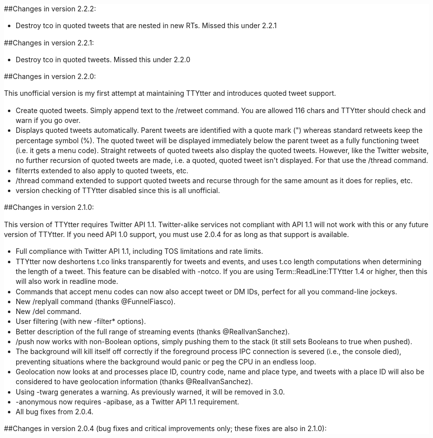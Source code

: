 ##Changes in version 2.2.2:

- Destroy tco in quoted tweets that are nested in new RTs. Missed this under 2.2.1

##Changes in version 2.2.1:

- Destroy tco in quoted tweets. Missed this under 2.2.0

##Changes in version 2.2.0:

This unofficial version is my first attempt at maintaining TTYtter and introduces quoted tweet support.

- Create quoted tweets. Simply append text to the /retweet command. You are allowed 116 chars and TTYtter should check and warn if you go over.
- Displays quoted tweets automatically. Parent tweets are identified with a quote mark (") whereas standard retweets keep the percentage symbol (%). The quoted tweet will be displayed immediately below the parent tweet as a fully functioning tweet (i.e. it gets a menu code). Straight retweets of quoted tweets also display the quoted tweets. However, like the Twitter website, no further recursion of quoted tweets are made, i.e. a quoted, quoted tweet isn't displayed. For that use the /thread command.
- filterrts extended to also apply to quoted tweets, etc.
- /thread command extended to support quoted tweets and recurse through for the same amount as it does for replies, etc.
- version checking of TTYtter disabled since this is all unofficial.

##Changes in version 2.1.0:

This version of TTYtter requires Twitter API 1.1. Twitter-alike services not compliant with API 1.1 will not work with this or any future version of TTYtter. If you need API 1.0 support, you must use 2.0.4 for as long as that support is available.

- Full compliance with Twitter API 1.1, including TOS limitations and rate limits.
- TTYtter now deshortens t.co links transparently for tweets and events, and uses t.co length computations when determining the length of a tweet. This feature can be disabled with -notco. If you are using Term::ReadLine:TTYtter 1.4 or higher, then this will also work in readline mode.
- Commands that accept menu codes can now also accept tweet or DM IDs, perfect for all you command-line jockeys.
- New /replyall command (thanks @FunnelFiasco).
- New /del command.
- User filtering (with new -filter\* options).
- Better description of the full range of streaming events (thanks @RealIvanSanchez).
- /push now works with non-Boolean options, simply pushing them to the stack (it still sets Booleans to true when pushed).
- The background will kill itself off correctly if the foreground process IPC connection is severed (i.e., the console died), preventing situations where the background would panic or peg the CPU in an endless loop.
- Geolocation now looks at and processes place ID, country code, name and place type, and tweets with a place ID will also be considered to have geolocation information (thanks @RealIvanSanchez).
- Using -twarg generates a warning. As previously warned, it will be removed in 3.0.
- -anonymous now requires -apibase, as a Twitter API 1.1 requirement.
- All bug fixes from 2.0.4.

##Changes in version 2.0.4 (bug fixes and critical improvements only; these fixes are also in 2.1.0):
